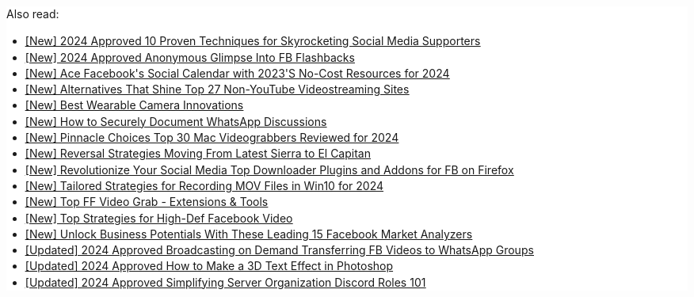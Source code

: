 <ins class="adsbygoogle"
     style="display:block"
     data-ad-format="autorelaxed"
     data-ad-client="ca-pub-7571918770474297"
     data-ad-slot="1223367746"></ins>

<ins class="adsbygoogle"
     style="display:block"
     data-ad-format="autorelaxed"
     data-ad-client="ca-pub-7571918770474297"
     data-ad-slot="1223367746"></ins>



<ins class="adsbygoogle"
     style="display:block"
     data-ad-client="ca-pub-7571918770474297"
     data-ad-slot="8358498916"
     data-ad-format="auto"
     data-full-width-responsive="true"></ins>




<span class="atpl-alsoreadstyle">Also read:</span>
<div><ul>
<li><a href="https://facebook-videos.techidaily.com/new-2024-approved-10-proven-techniques-for-skyrocketing-social-media-supporters/"><u>[New] 2024 Approved  10 Proven Techniques for Skyrocketing Social Media Supporters</u></a></li>
<li><a href="https://facebook-videos.techidaily.com/new-2024-approved-anonymous-glimpse-into-fb-flashbacks/"><u>[New] 2024 Approved  Anonymous Glimpse Into FB Flashbacks</u></a></li>
<li><a href="https://facebook-videos.techidaily.com/new-ace-facebooks-social-calendar-with-2023s-no-cost-resources-for-2024/"><u>[New] Ace Facebook's Social Calendar with 2023'S No-Cost Resources for 2024</u></a></li>
<li><a href="https://youtube-videos.techidaily.com/new-alternatives-that-shine-top-27-non-youtube-videostreaming-sites/"><u>[New] Alternatives That Shine  Top 27 Non-YouTube Videostreaming Sites</u></a></li>
<li><a href="https://fox-helps.techidaily.com/new-best-wearable-camera-innovations/"><u>[New] Best Wearable Camera Innovations</u></a></li>
<li><a href="https://screen-mirroring-recording.techidaily.com/new-how-to-securely-document-whatsapp-discussions/"><u>[New] How to Securely Document WhatsApp Discussions</u></a></li>
<li><a href="https://screen-capture.techidaily.com/new-pinnacle-choices-top-30-mac-videograbbers-reviewed-for-2024/"><u>[New] Pinnacle Choices  Top 30 Mac Videograbbers Reviewed for 2024</u></a></li>
<li><a href="https://extra-support.techidaily.com/new-reversal-strategies-moving-from-latest-sierra-to-el-capitan/"><u>[New] Reversal Strategies  Moving From Latest Sierra to El Capitan</u></a></li>
<li><a href="https://facebook-videos.techidaily.com/new-revolutionize-your-social-media-top-downloader-plugins-and-addons-for-fb-on-firefox/"><u>[New] Revolutionize Your Social Media  Top Downloader Plugins and Addons for FB on Firefox</u></a></li>
<li><a href="https://screen-video-capture.techidaily.com/new-tailored-strategies-for-recording-mov-files-in-win10-for-2024/"><u>[New] Tailored Strategies for Recording MOV Files in Win10 for 2024</u></a></li>
<li><a href="https://facebook-videos.techidaily.com/new-top-ff-video-grab-extensions-and-tools/"><u>[New] Top FF Video Grab - Extensions & Tools</u></a></li>
<li><a href="https://facebook-videos.techidaily.com/new-top-strategies-for-high-def-facebook-video/"><u>[New] Top Strategies for High-Def Facebook Video</u></a></li>
<li><a href="https://facebook-videos.techidaily.com/new-unlock-business-potentials-with-these-leading-15-facebook-market-analyzers/"><u>[New] Unlock Business Potentials With These Leading 15 Facebook Market Analyzers</u></a></li>
<li><a href="https://facebook-videos.techidaily.com/updated-2024-approved-broadcasting-on-demand-transferring-fb-videos-to-whatsapp-groups/"><u>[Updated] 2024 Approved  Broadcasting on Demand  Transferring FB Videos to WhatsApp Groups</u></a></li>
<li><a href="https://vp-tips.techidaily.com/updated-2024-approved-how-to-make-a-3d-text-effect-in-photoshop/"><u>[Updated] 2024 Approved  How to Make a 3D Text Effect in Photoshop</u></a></li>
<li><a href="https://discord-videos.techidaily.com/updated-2024-approved-simplifying-server-organization-discord-roles-101/"><u>[Updated] 2024 Approved  Simplifying Server Organization  Discord Roles 101</u></a></li>